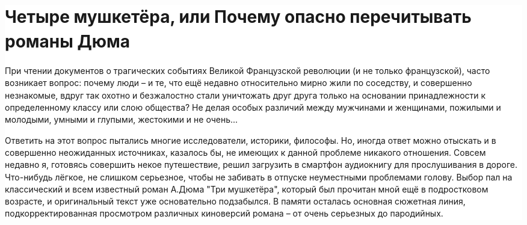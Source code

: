 # Четыре мушкетёра, или Почему опасно перечитывать романы Дюма

При чтении документов о трагических событиях Великой Французской революции (и не только французской), часто возникает вопрос: почему люди – и те, что ещё недавно относительно мирно жили по соседству, и совершенно незнакомые, вдруг так охотно и безжалостно стали уничтожать друг друга только на основании принадлежности к определенному классу или слою общества? Не делая особых различий между мужчинами и женщинами, пожилыми и молодыми, умными и глупыми, жестокими и не очень...

Ответить на этот вопрос пытались многие исследователи, историки, философы. Но, иногда ответ можно отыскать и в совершенно неожиданных источниках, казалось бы, не имеющих к данной проблеме никакого отношения. Совсем недавно я, готовясь совершить некое путешествие, решил загрузить в смартфон аудиокнигу для прослушивания в дороге. Что-нибудь лёгкое, не слишком серьезное, чтобы не забивать в отпуске неуместными проблемами голову. Выбор пал на классический и всем известный роман А.Дюма "Три мушкетёра", который был прочитан мной ещё в подростковом возрасте, и оригинальный текст уже основательно подзабылся. В памяти осталась основная сюжетная линия, подкорректированная просмотром различных киноверсий романа – от очень серьезных до пародийных.
